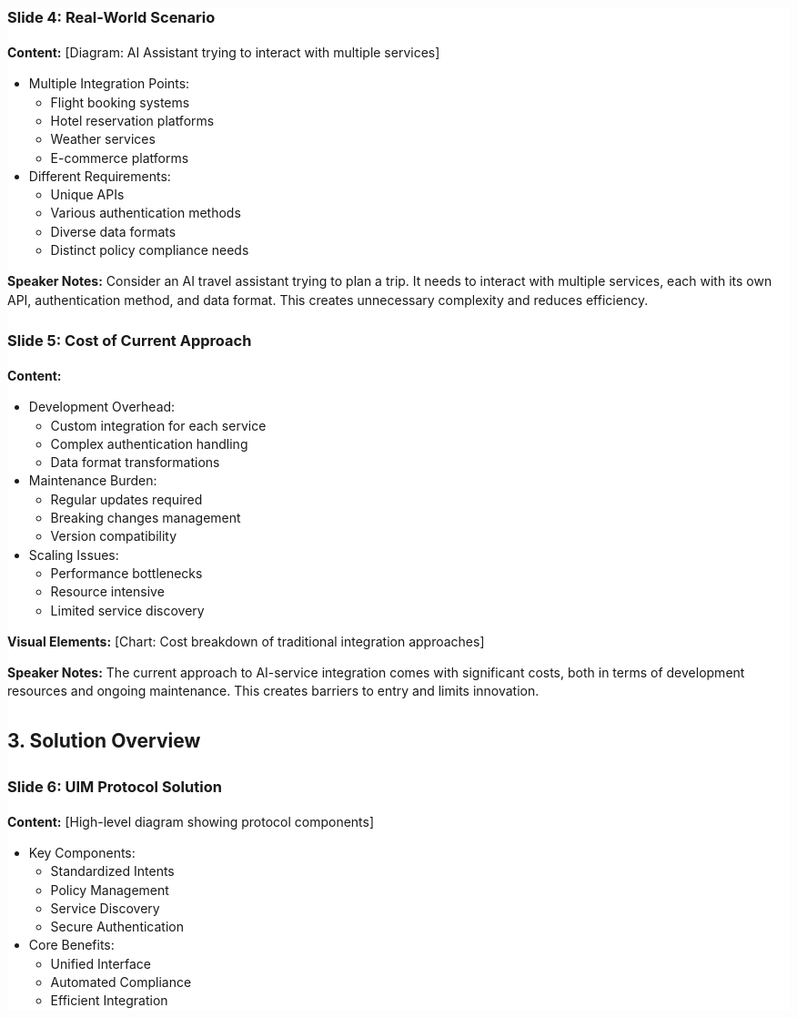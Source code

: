 ### Slide 4: Real-World Scenario
**Content:**
[Diagram: AI Assistant trying to interact with multiple services]
- Multiple Integration Points:
  - Flight booking systems
  - Hotel reservation platforms
  - Weather services
  - E-commerce platforms
- Different Requirements:
  - Unique APIs
  - Various authentication methods
  - Diverse data formats
  - Distinct policy compliance needs

**Speaker Notes:**
Consider an AI travel assistant trying to plan a trip. It needs to interact with multiple services, each with its own API, authentication method, and data format. This creates unnecessary complexity and reduces efficiency.

### Slide 5: Cost of Current Approach
**Content:**
- Development Overhead:
  - Custom integration for each service
  - Complex authentication handling
  - Data format transformations
- Maintenance Burden:
  - Regular updates required
  - Breaking changes management
  - Version compatibility
- Scaling Issues:
  - Performance bottlenecks
  - Resource intensive
  - Limited service discovery

**Visual Elements:**
[Chart: Cost breakdown of traditional integration approaches]

**Speaker Notes:**
The current approach to AI-service integration comes with significant costs, both in terms of development resources and ongoing maintenance. This creates barriers to entry and limits innovation.

## 3. Solution Overview

### Slide 6: UIM Protocol Solution
**Content:**
[High-level diagram showing protocol components]
- Key Components:
  - Standardized Intents
  - Policy Management
  - Service Discovery
  - Secure Authentication
- Core Benefits:
  - Unified Interface
  - Automated Compliance
  - Efficient Integration
